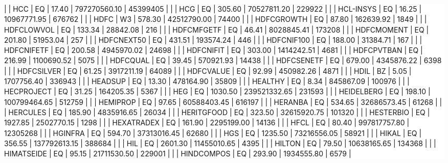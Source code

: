 |  | HCC | EQ | 17.40 | 797270560.10 | 45399405 |
|  | HCG | EQ | 305.60 | 70527811.20 | 229922 |
|  | HCL-INSYS | EQ | 16.25 | 10967771.95 | 676762 |
|  | HDFC | W3 | 578.30 | 42512790.00 | 74400 |
|  | HDFCGROWTH | EQ | 87.80 | 162639.92 | 1849 |
|  | HDFCLOWVOL | EQ | 133.34 | 28842.08 | 216 |
|  | HDFCMFGETF | EQ | 46.41 | 8028845.41 | 173208 |
|  | HDFCMOMENT | EQ | 201.80 | 51953.04 | 257 |
|  | HDFCNEXT50 | EQ | 431.51 | 193574.24 | 446 |
|  | HDFCNIF100 | EQ | 188.00 | 31384.71 | 167 |
|  | HDFCNIFETF | EQ | 200.58 | 4945970.02 | 24698 |
|  | HDFCNIFIT | EQ | 303.00 | 1414242.51 | 4681 |
|  | HDFCPVTBAN | EQ | 216.99 | 1100690.52 | 5075 |
|  | HDFCQUAL | EQ | 39.45 | 570921.93 | 14438 |
|  | HDFCSENETF | EQ | 679.00 | 4345876.22 | 6398 |
|  | HDFCSILVER | EQ | 61.25 | 3917211.19 | 64089 |
|  | HDFCVALUE | EQ | 92.99 | 450982.26 | 4871 |
|  | HDIL | BZ | 5.05 | 1707756.40 | 336943 |
|  | HEADSUP | EQ | 13.30 | 478164.90 | 35809 |
|  | HEALTHY | EQ | 8.34 | 845867.09 | 100976 |
|  | HECPROJECT | EQ | 31.25 | 164205.35 | 5367 |
|  | HEG | EQ | 1030.50 | 239521332.65 | 231593 |
|  | HEIDELBERG | EQ | 198.10 | 100799464.65 | 512759 |
|  | HEMIPROP | EQ | 97.65 | 60588403.45 | 616197 |
|  | HERANBA | EQ | 534.65 | 32686573.45 | 61268 |
|  | HERCULES | EQ | 185.90 | 4835916.65 | 26034 |
|  | HERITGFOOD | EQ | 323.50 | 32615920.75 | 101320 |
|  | HESTERBIO | EQ | 1927.85 | 2502770.15 | 1298 |
|  | HEXATRADEX | EQ | 161.90 | 2295199.00 | 14136 |
|  | HFCL | EQ | 80.40 | 997817757.80 | 12305268 |
|  | HGINFRA | EQ | 594.70 | 37313016.45 | 62680 |
|  | HGS | EQ | 1235.50 | 73216556.05 | 58921 |
|  | HIKAL | EQ | 356.55 | 137792613.15 | 388684 |
|  | HIL | EQ | 2601.30 | 11455010.65 | 4395 |
|  | HILTON | EQ | 79.50 | 10638165.65 | 134368 |
|  | HIMATSEIDE | EQ | 95.15 | 21711530.50 | 229001 |
|  | HINDCOMPOS | EQ | 293.90 | 1934555.80 | 6579 |